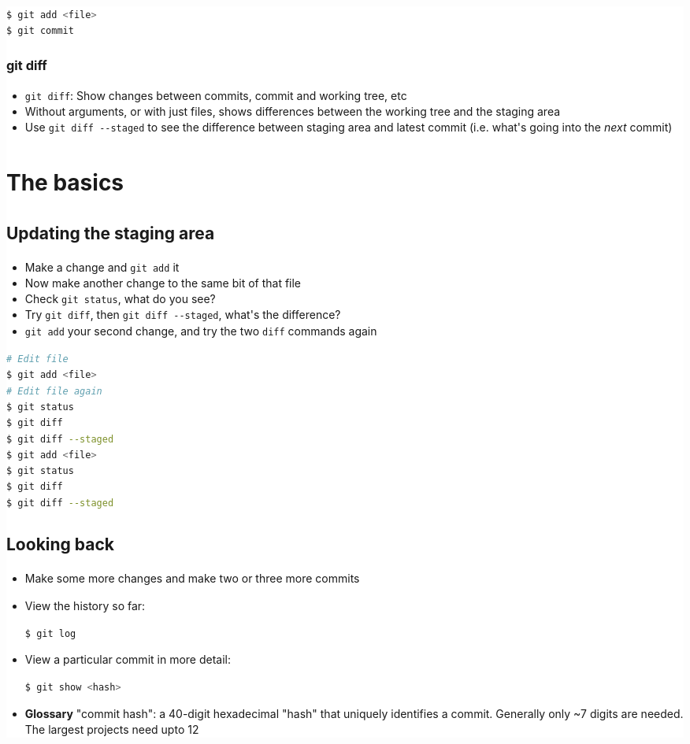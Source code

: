   ```bash
  $ git add <file>
  $ git commit
  ```

### git diff

- `git diff`: Show changes between commits, commit and working tree,
  etc
- Without arguments, or with just files, shows differences between the
  working tree and the staging area
- Use `git diff --staged` to see the difference between staging area
  and latest commit (i.e. what's going into the *next* commit)


# The basics

## Updating the staging area

- Make a change and `git add` it
- Now make another change to the same bit of that file
- Check `git status`, what do you see?
- Try `git diff`, then `git diff --staged`, what's the difference?
- `git add` your second change, and try the two `diff` commands again

```bash
# Edit file
$ git add <file>
# Edit file again
$ git status
$ git diff
$ git diff --staged
$ git add <file>
$ git status
$ git diff
$ git diff --staged
```

## Looking back

- Make some more changes and make two or three more commits
- View the history so far:

  ```bash
  $ git log
  ```

- View a particular commit in more detail:

  ```bash
  $ git show <hash>
  ```

- **Glossary** "commit hash": a 40-digit hexadecimal "hash" that
  uniquely identifies a commit. Generally only ~7 digits are
  needed. The largest projects need upto 12
